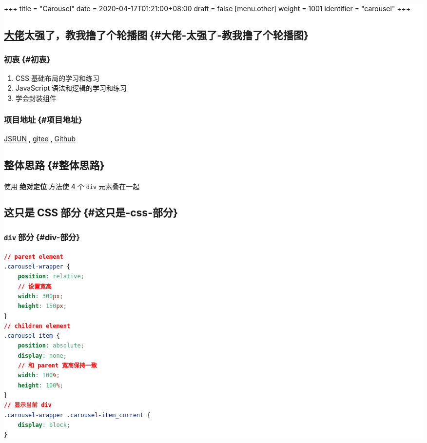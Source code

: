 +++
title = "Carousel"
date = 2020-04-17T01:21:00+08:00
draft = false
[menu.other]
  weight = 1001
  identifier = "carousel"
+++

## [大佬](https://segmentfault.com/u/stillsilly)太强了，教我撸了个轮播图 {#大佬-太强了-教我撸了个轮播图}


### 初衷 {#初衷}

1.  CSS 基础布局的学习和练习
2.  JavaScript 语法和逻辑的学习和练习
3.  学会封装组件


### 项目地址 {#项目地址}

[JSRUN](http://jsrun.net/iHfKp/edit) , [gitee](https://gitee.com/write%5Fa%5Fcarousel/carousel) , [Github](https://github.com/zhyd1997/Carousel)


## 整体思路 {#整体思路}

使用 **绝对定位** 方法使 4 个 `div` 元素叠在一起


## 这只是 CSS 部分 {#这只是-css-部分}


### `div` 部分 {#div-部分}

```css
// parent element
.carousel-wrapper {
    position: relative;
    // 设置宽高
    width: 300px;
    height: 150px;
}
// children element
.carousel-item {
    position: absolute;
    display: none;
    // 和 parent 宽高保持一致
    width: 100%;
    height: 100%;
}
// 显示当前 div
.carousel-wrapper .carousel-item_current {
    display: block;
}
```
